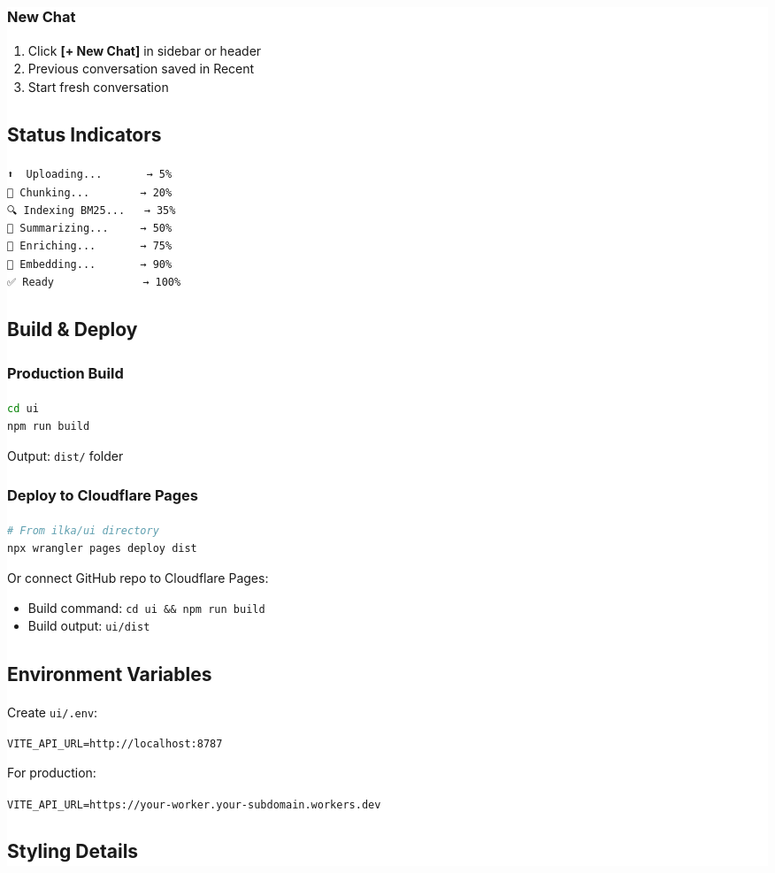 ### New Chat
1. Click **[+ New Chat]** in sidebar or header
2. Previous conversation saved in Recent
3. Start fresh conversation

## Status Indicators

```
⬆️  Uploading...       → 5%
📑 Chunking...        → 20%
🔍 Indexing BM25...   → 35%
📝 Summarizing...     → 50%
🎨 Enriching...       → 75%
🧠 Embedding...       → 90%
✅ Ready              → 100%
```

## Build & Deploy

### Production Build

```bash
cd ui
npm run build
```

Output: `dist/` folder

### Deploy to Cloudflare Pages

```bash
# From ilka/ui directory
npx wrangler pages deploy dist
```

Or connect GitHub repo to Cloudflare Pages:
- Build command: `cd ui && npm run build`
- Build output: `ui/dist`

## Environment Variables

Create `ui/.env`:

```env
VITE_API_URL=http://localhost:8787
```

For production:
```env
VITE_API_URL=https://your-worker.your-subdomain.workers.dev
```

## Styling Details
